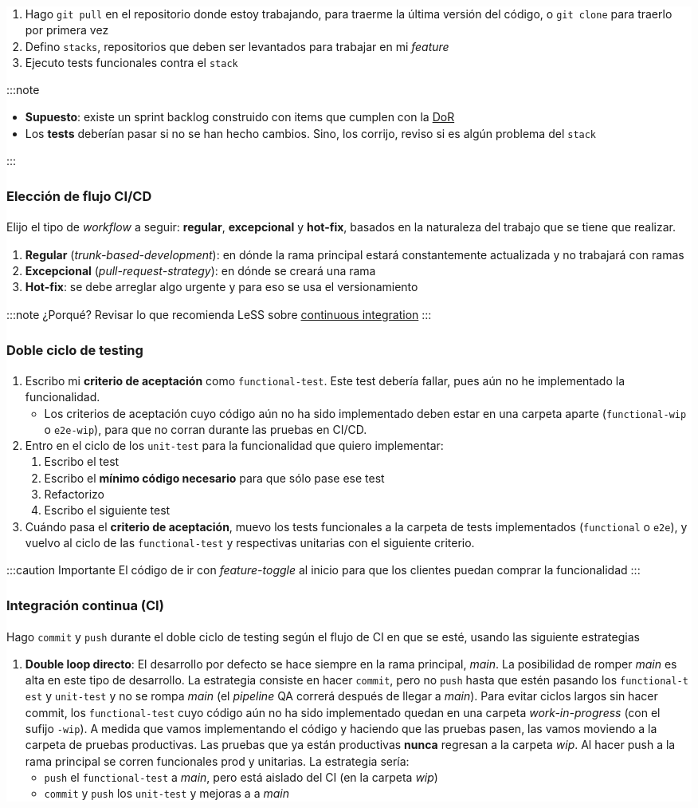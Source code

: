 1. Hago `git pull` en el repositorio donde estoy trabajando, para traerme la última versión del código, o `git clone` para traerlo por primera vez
1. Defino `stacks`, repositorios que deben ser levantados para trabajar en mi *feature*
1. Ejecuto tests funcionales contra el `stack`

:::note

- **Supuesto**: existe un sprint backlog construido con items que cumplen con la [DoR](./game-rules#definition-of-ready)
- Los **tests** deberían pasar si no se han hecho cambios. Sino, los corrijo, reviso si es algún problema del `stack`

:::

### Elección de flujo CI/CD

Elijo el tipo de *workflow* a seguir: **regular**, **excepcional** y **hot-fix**, basados en la naturaleza del trabajo que se tiene que realizar.

1. **Regular** (*trunk-based-development*): en dónde la rama principal estará constantemente actualizada y no trabajará con ramas
2. **Excepcional** (*pull-request-strategy*): en dónde se creará una rama
3. **Hot-fix**: se debe arreglar algo urgente y para eso se usa el versionamiento

:::note ¿Porqué?
Revisar lo que recomienda LeSS sobre [continuous integration](https://less.works/less/technical-excellence/continuous-integration#ContinuousIntegration)
:::

### Doble ciclo de testing

1. Escribo mi **criterio de aceptación** como `functional-test`. Este test debería fallar, pues aún no he implementado la funcionalidad.
    - Los criterios de aceptación cuyo código aún no ha sido implementado deben estar en una carpeta aparte (`functional-wip` o `e2e-wip`), para que no corran durante las pruebas en CI/CD.
1. Entro en el ciclo de los `unit-test` para la funcionalidad que quiero implementar:
    1. Escribo el test
    1. Escribo el **mínimo código necesario** para que sólo pase ese test
    1. Refactorizo
    1. Escribo el siguiente test
1. Cuándo pasa el **criterio de aceptación**, muevo los tests funcionales a la carpeta de tests implementados (`functional` o `e2e`), y vuelvo al ciclo de las `functional-test` y respectivas unitarias con el siguiente criterio.

:::caution Importante
El código de ir con *feature-toggle* al inicio para que los clientes puedan comprar la funcionalidad
:::

### Integración continua (CI)

Hago `commit` y `push` durante el doble ciclo de testing según el flujo de CI en que se esté, usando las siguiente estrategias

1. **Double loop directo**: El desarrollo por defecto se hace siempre en la rama principal, *main*.
La posibilidad de romper *main* es alta en este tipo de desarrollo.
La estrategia consiste en hacer `commit`, pero no `push` hasta que estén pasando los `functional-test` y `unit-test` y no se rompa *main* (el *pipeline* QA correrá después de llegar a *main*).
Para evitar ciclos largos sin hacer commit, los `functional-test` cuyo código aún no ha sido implementado quedan en una carpeta *work-in-progress* (con el sufijo `-wip`).
A medida que vamos implementando el código y haciendo que las pruebas pasen, las vamos moviendo a la carpeta de pruebas productivas.
Las pruebas que ya están productivas **nunca** regresan a la carpeta *wip*.
Al hacer push a la rama principal se corren funcionales prod y unitarias. La estrategia sería:
    - `push` el `functional-test` a *main*, pero está aislado del CI (en la carpeta *wip*)
    - `commit` y `push` los `unit-test` y mejoras a a *main*